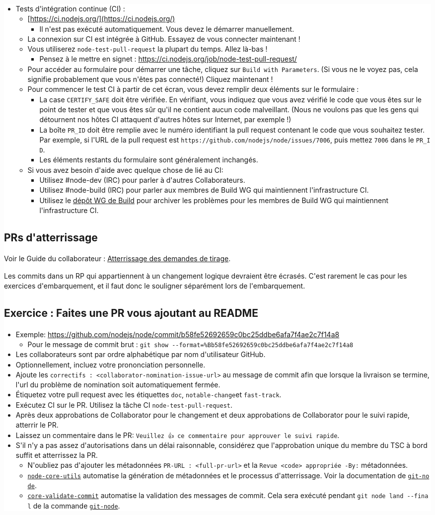 * Tests d'intégration continue (CI) :
  * [https://ci.nodejs.org/](https://ci.nodejs.org/)
    * Il n'est pas exécuté automatiquement. Vous devez le démarrer manuellement.
  * La connexion sur CI est intégrée à GitHub. Essayez de vous connecter maintenant !
  * Vous utiliserez `node-test-pull-request` la plupart du temps. Allez là-bas !
    * Pensez à le mettre en signet : <https://ci.nodejs.org/job/node-test-pull-request/>
  * Pour accéder au formulaire pour démarrer une tâche, cliquez sur `Build with Parameters`. (Si vous ne le voyez pas, cela signifie probablement que vous n'êtes pas connecté!) Cliquez maintenant !
  * Pour commencer le test CI à partir de cet écran, vous devez remplir deux éléments sur le formulaire :
    * La case `CERTIFY_SAFE` doit être vérifiée. En vérifiant, vous indiquez que vous avez vérifié le code que vous êtes sur le point de tester et que vous êtes sûr qu'il ne contient aucun code malveillant. (Nous ne voulons pas que les gens qui détournent nos hôtes CI attaquent d'autres hôtes sur Internet, par exemple !)
    * La boîte `PR_ID` doit être remplie avec le numéro identifiant la pull request contenant le code que vous souhaitez tester. Par exemple, si l'URL de la pull request est `https://github.com/nodejs/node/issues/7006`, puis mettez `7006` dans le `PR_ID`.
    * Les éléments restants du formulaire sont généralement inchangés.
  * Si vous avez besoin d'aide avec quelque chose de lié au CI:
    * Utilisez #node-dev (IRC) pour parler à d'autres Collaborateurs.
    * Utilisez #node-build (IRC) pour parler aux membres de Build WG qui maintiennent l'infrastructure CI.
    * Utilisez le [dépôt WG de Build](https://github.com/nodejs/build) pour archiver les problèmes pour les membres de Build WG qui maintiennent l'infrastructure CI.

## PRs d'atterrissage

Voir le Guide du collaborateur : [Atterrissage des demandes de tirage][].

Les commits dans un RP qui appartiennent à un changement logique devraient être écrasés. C'est rarement le cas pour les exercices d'embarquement, et il faut donc le souligner séparément lors de l'embarquement.



## Exercice : Faites une PR vous ajoutant au README

* Exemple: <https://github.com/nodejs/node/commit/b58fe52692659c0bc25ddbe6afa7f4ae2c7f14a8>
  * Pour le message de commit brut : `git show --format=%Bb58fe52692659c0bc25ddbe6afa7f4ae2c7f14a8`
* Les collaborateurs sont par ordre alphabétique par nom d'utilisateur GitHub.
* Optionnellement, incluez votre prononciation personnelle.
* Ajoute les `correctifs : <collaborator-nomination-issue-url>` au message de commit afin que lorsque la livraison se termine, l'url du problème de nomination soit automatiquement fermée.
* Étiquetez votre pull request avec les étiquettes `doc`, `notable-change`et `fast-track`.
* Exécutez CI sur le PR. Utilisez la tâche CI `node-test-pull-request`.
* Après deux approbations de Collaborator pour le changement et deux approbations de Collaborator pour le suivi rapide, atterrir le PR.
* Laissez un commentaire dans le PR: `Veuillez 👍 ce commentaire pour approuver le suivi rapide`.
* S'il n'y a pas assez d'autorisations dans un délai raisonnable, considérez que l'approbation unique du membre du TSC à bord suffit et atterrissez la PR.
  * N'oubliez pas d'ajouter les métadonnées `PR-URL : <full-pr-url>` et la `Revue <code> appropriée -By:` métadonnées.
  * [`node-core-utils`][] automatise la génération de métadonnées et le processus d'atterrissage. Voir la documentation de [`git-node`][].
  * [`core-validate-commit`][] automatise la validation des messages de commit. Cela sera exécuté pendant `git node land --final` de la commande [`git-node`][].


[Code de conduite]: https://github.com/nodejs/admin/blob/HEAD/CODE_OF_CONDUCT.md
[Atterrissage des demandes de tirage]: doc/guides/collaborator-guide.md#landing-pull-requests
[la publication ou la dissimulation de l'adhésion à l'organisation]: https://help.github.com/articles/publicizing-or-hiding-organization-membership/
[`prête à l'auteur`]: doc/guides/collaborator-guide.md#author-ready-pull-requests
[`core-validate-commit`]: https://github.com/nodejs/core-validate-commit
[`git-node`]: https://github.com/nodejs/node-core-utils/blob/HEAD/docs/git-node.md
[`node-core-utils`]: https://github.com/nodejs/node-core-utils
[configurer les identifiants]: https://github.com/nodejs/node-core-utils#setting-up-credentials
[l'authentification à deux facteurs]: https://help.github.com/articles/securing-your-account-with-two-factor-authentication-2fa/
[en utilisant une application mobile TOTP]: https://help.github.com/articles/configuring-two-factor-authentication-via-a-totp-mobile-app/
[who-to-cc]: doc/guides/collaborator-guide.md#who-to-cc-in-the-issue-tracker